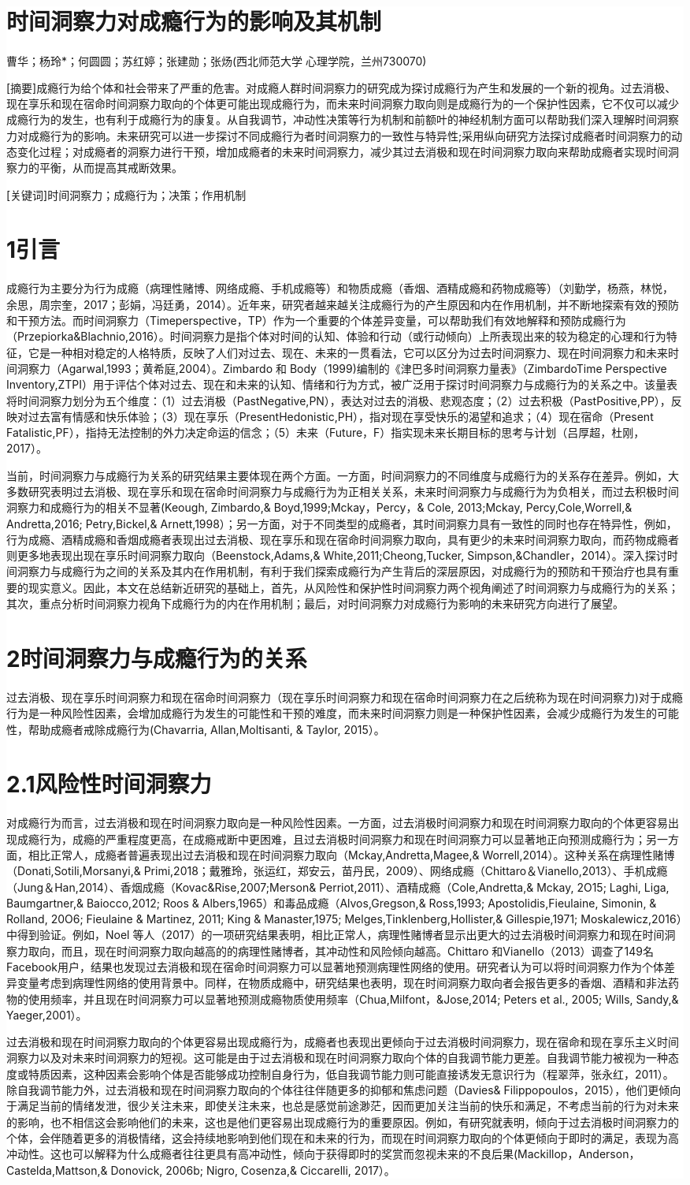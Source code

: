 # 时间洞察力对成瘾行为的影响及其机制

曹华；杨玲\*；何圆圆；苏红婷；张建勋；张炀(西北师范大学 心理学院，兰州730070)

[摘要]成瘾行为给个体和社会带来了严重的危害。对成瘾人群时间洞察力的研究成为探讨成瘾行为产生和发展的一个新的视角。过去消极、现在享乐和现在宿命时间洞察力取向的个体更可能出现成瘾行为，而未来时间洞察力取向则是成瘾行为的一个保护性因素，它不仅可以减少成瘾行为的发生，也有利于成瘾行为的康复。从自我调节，冲动性决策等行为机制和前额叶的神经机制方面可以帮助我们深入理解时间洞察力对成瘾行为的影响。未来研究可以进一步探讨不同成瘾行为者时间洞察力的一致性与特异性;采用纵向研究方法探讨成瘾者时间洞察力的动态变化过程；对成瘾者的洞察力进行干预，增加成瘾者的未来时间洞察力，减少其过去消极和现在时间洞察力取向来帮助成瘾者实现时间洞察力的平衡，从而提高其戒断效果。

[关键词]时间洞察力；成瘾行为；决策；作用机制

# 1引言

成瘾行为主要分为行为成瘾（病理性赌博、网络成瘾、手机成瘾等）和物质成瘾（香烟、酒精成瘾和药物成瘾等）（刘勤学，杨燕，林悦，余思，周宗奎，2017；彭娟，冯廷勇，2014）。近年来，研究者越来越关注成瘾行为的产生原因和内在作用机制，并不断地探索有效的预防和干预方法。而时间洞察力（Timeperspective，TP）作为一个重要的个体差异变量，可以帮助我们有效地解释和预防成瘾行为（Przepiorka&Blachnio,2016）。时间洞察力是指个体对时间的认知、体验和行动（或行动倾向）上所表现出来的较为稳定的心理和行为特征，它是一种相对稳定的人格特质，反映了人们对过去、现在、未来的一贯看法，它可以区分为过去时间洞察力、现在时间洞察力和未来时间洞察力（Agarwal,1993；黄希庭,2004）。Zimbardo 和 Body（1999)编制的《津巴多时间洞察力量表》（ZimbardoTime Perspective Inventory,ZTPI）用于评估个体对过去、现在和未来的认知、情绪和行为方式，被广泛用于探讨时间洞察力与成瘾行为的关系之中。该量表将时间洞察力划分为五个维度：（1）过去消极（PastNegative,PN），表达对过去的消极、悲观态度；（2）过去积极（PastPositive,PP），反映对过去富有情感和快乐体验；（3）现在享乐（PresentHedonistic,PH），指对现在享受快乐的渴望和追求；（4）现在宿命（Present Fatalistic,PF），指持无法控制的外力决定命运的信念；（5）未来（Future，F）指实现未来长期目标的思考与计划（吕厚超，杜刚，2017）。

当前，时间洞察力与成瘾行为关系的研究结果主要体现在两个方面。一方面，时间洞察力的不同维度与成瘾行为的关系存在差异。例如，大多数研究表明过去消极、现在享乐和现在宿命时间洞察力与成瘾行为为正相关关系，未来时间洞察力与成瘾行为为负相关，而过去积极时间洞察力和成瘾行为的相关不显著(Keough, Zimbardo,& Boyd,1999;Mckay，Percy，& Cole, 2013;Mckay, Percy,Cole,Worrell,& Andretta,2016; Petry,Bickel,& Arnett,1998）；另一方面，对于不同类型的成瘾者，其时间洞察力具有一致性的同时也存在特异性，例如，行为成瘾、酒精成瘾和香烟成瘾者表现出过去消极、现在享乐和现在宿命时间洞察力取向，具有更少的未来时间洞察力取向，而药物成瘾者则更多地表现出现在享乐时间洞察力取向（Beenstock,Adams,& White,2011;Cheong,Tucker, Simpson,&Chandler，2014）。深入探讨时间洞察力与成瘾行为之间的关系及其内在作用机制，有利于我们探索成瘾行为产生背后的深层原因，对成瘾行为的预防和干预治疗也具有重要的现实意义。因此，本文在总结新近研究的基础上，首先，从风险性和保护性时间洞察力两个视角阐述了时间洞察力与成瘾行为的关系；其次，重点分析时间洞察力视角下成瘾行为的内在作用机制；最后，对时间洞察力对成瘾行为影响的未来研究方向进行了展望。

# 2时间洞察力与成瘾行为的关系

过去消极、现在享乐时间洞察力和现在宿命时间洞察力（现在享乐时间洞察力和现在宿命时间洞察力在之后统称为现在时间洞察力)对于成瘾行为是一种风险性因素，会增加成瘾行为发生的可能性和干预的难度，而未来时间洞察力则是一种保护性因素，会减少成瘾行为发生的可能性，帮助成瘾者戒除成瘾行为(Chavarria, Allan,Moltisanti, & Taylor, 2015）。

# 2.1风险性时间洞察力

对成瘾行为而言，过去消极和现在时间洞察力取向是一种风险性因素。一方面，过去消极时间洞察力和现在时间洞察力取向的个体更容易出现成瘾行为，成瘾的严重程度更高，在成瘾戒断中更困难，且过去消极时间洞察力和现在时间洞察力可以显著地正向预测成瘾行为；另一方面，相比正常人，成瘾者普遍表现出过去消极和现在时间洞察力取向（Mckay,Andretta,Magee,& Worrell,2014）。这种关系在病理性赌博（Donati,Sotili,Morsanyi,& Primi,2018；戴雅玲，张运红，郑安云，苗丹民，2009）、网络成瘾（Chittaro＆Vianello,2013）、手机成瘾（Jung＆Han,2014）、香烟成瘾（Kovac&Rise,2007;Merson& Perriot,2011）、酒精成瘾（Cole,Andretta,& Mckay, 2O15; Laghi, Liga, Baumgartner,& Baiocco,2012; Roos & Albers,1965）和毒品成瘾（Alvos,Gregson,& Ross,1993; Apostolidis,Fieulaine, Simonin, & Rolland, 20O6; Fieulaine & Martinez, 2011; King & Manaster,1975; Melges,Tinklenberg,Hollister,& Gillespie,1971; Moskalewicz,2016）中得到验证。例如，Noel 等人（2017）的一项研究结果表明，相比正常人，病理性赌博者显示出更大的过去消极时间洞察力和现在时间洞察力取向，而且，现在时间洞察力取向越高的的病理性赌博者，其冲动性和风险倾向越高。Chittaro 和Vianello（2013）调查了149名Facebook用户，结果也发现过去消极和现在宿命时间洞察力可以显著地预测病理性网络的使用。研究者认为可以将时间洞察力作为个体差异变量考虑到病理性网络的使用背景中。同样，在物质成瘾中，研究结果也表明，现在时间洞察力取向者会报告更多的香烟、酒精和非法药物的使用频率，并且现在时间洞察力可以显著地预测成瘾物质使用频率（Chua,Milfont，&Jose,2014; Peters et al., 2005; Wills, Sandy,& Yaeger,2001）。

过去消极和现在时间洞察力取向的个体更容易出现成瘾行为，成瘾者也表现出更倾向于过去消极时间洞察力，现在宿命和现在享乐主义时间洞察力以及对未来时间洞察力的短视。这可能是由于过去消极和现在时间洞察力取向个体的自我调节能力更差。自我调节能力被视为一种态度或特质因素，这种因素会影响个体是否能够成功控制自身行为，低自我调节能力则可能直接诱发无意识行为（程翠萍，张永红，2011）。除自我调节能力外，过去消极和现在时间洞察力取向的个体往往伴随更多的抑郁和焦虑问题（Davies& Filippopoulos，2015），他们更倾向于满足当前的情绪发泄，很少关注未来，即使关注未来，也总是感觉前途渺茫，因而更加关注当前的快乐和满足，不考虑当前的行为对未来的影响，也不相信这会影响他们的未来，这也是他们更容易出现成瘾行为的重要原因。例如，有研究就表明，倾向于过去消极时间洞察力的个体，会伴随着更多的消极情绪，这会持续地影响到他们现在和未来的行为，而现在时间洞察力取向的个体更倾向于即时的满足，表现为高冲动性。这也可以解释为什么成瘾者往往更具有高冲动性，倾向于获得即时的奖赏而忽视未来的不良后果(Mackillop，Anderson，Castelda,Mattson,& Donovick, 2006b; Nigro, Cosenza,& Ciccarelli, 2017）。
